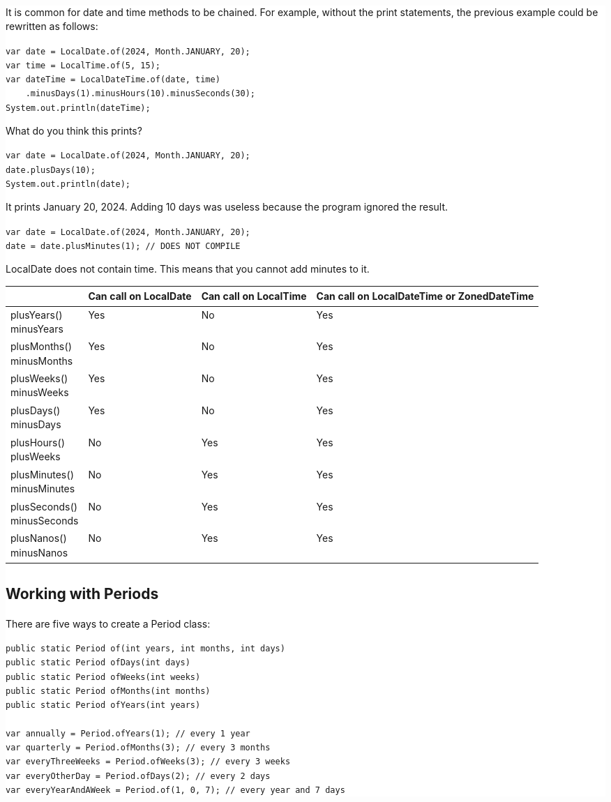 It is common for date and time methods to be chained. For example, without the print statements, the previous example
could be rewritten as follows:

    var date = LocalDate.of(2024, Month.JANUARY, 20);
    var time = LocalTime.of(5, 15);
    var dateTime = LocalDateTime.of(date, time)
        .minusDays(1).minusHours(10).minusSeconds(30);
    System.out.println(dateTime);

What do you think this prints?

    var date = LocalDate.of(2024, Month.JANUARY, 20);
    date.plusDays(10);
    System.out.println(date);

It prints January 20, 2024. Adding 10 days was useless because the program ignored the result.

    var date = LocalDate.of(2024, Month.JANUARY, 20); 
    date = date.plusMinutes(1); // DOES NOT COMPILE

LocalDate does not contain time. This means that you cannot add minutes to it.

|                                | Can call on LocalDate | Can call on LocalTime | Can call on LocalDateTime or ZonedDateTime |
|--------------------------------|-----------------------|-----------------------|--------------------------------------------|
| plusYears()<br/>minusYears     | Yes                   | No                    | Yes                                        | 
| plusMonths()<br/>minusMonths   | Yes                   | No                    | Yes                                        | 
| plusWeeks()<br/>minusWeeks     | Yes                   | No                    | Yes                                        |
| plusDays()<br/>minusDays       | Yes                   | No                    | Yes                                        |
| plusHours()<br/>plusWeeks      | No                    | Yes                   | Yes                                        |
| plusMinutes()<br/>minusMinutes | No                    | Yes                   | Yes                                        |
| plusSeconds()<br/>minusSeconds | No                    | Yes                   | Yes                                        |
| plusNanos()<br/>minusNanos     | No                    | Yes                   | Yes                                        |

## Working with Periods

There are five ways to create a Period class:

    public static Period of(int years, int months, int days)
    public static Period ofDays(int days)
    public static Period ofWeeks(int weeks)
    public static Period ofMonths(int months)
    public static Period ofYears(int years)

    var annually = Period.ofYears(1); // every 1 year
    var quarterly = Period.ofMonths(3); // every 3 months
    var everyThreeWeeks = Period.ofWeeks(3); // every 3 weeks 
    var everyOtherDay = Period.ofDays(2); // every 2 days
    var everyYearAndAWeek = Period.of(1, 0, 7); // every year and 7 days
